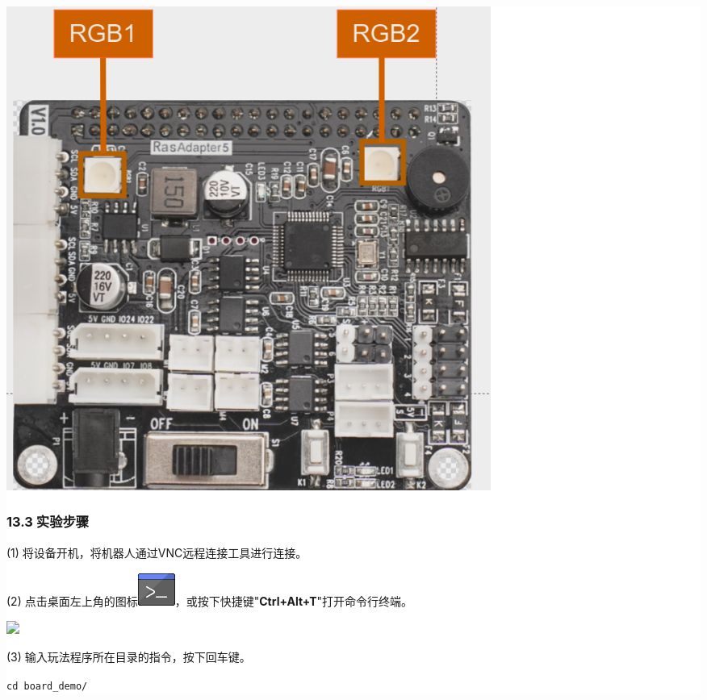 <img src="../_static/media/chapter_5/section_13/image3.png" class="common_img" style="width:600px" />

### 13.3 实验步骤

(1) 将设备开机，将机器人通过VNC远程连接工具进行连接。

(2) 点击桌面左上角的图标<img src="../_static/media/chapter_5/section_13/image5.png"  />，或按下快捷键"**Ctrl+Alt+T**"打开命令行终端。

<img src="../_static/media/chapter_5/section_13/image6.png"  />

(3) 输入玩法程序所在目录的指令，按下回车键。

```commandline
cd board_demo/
```
